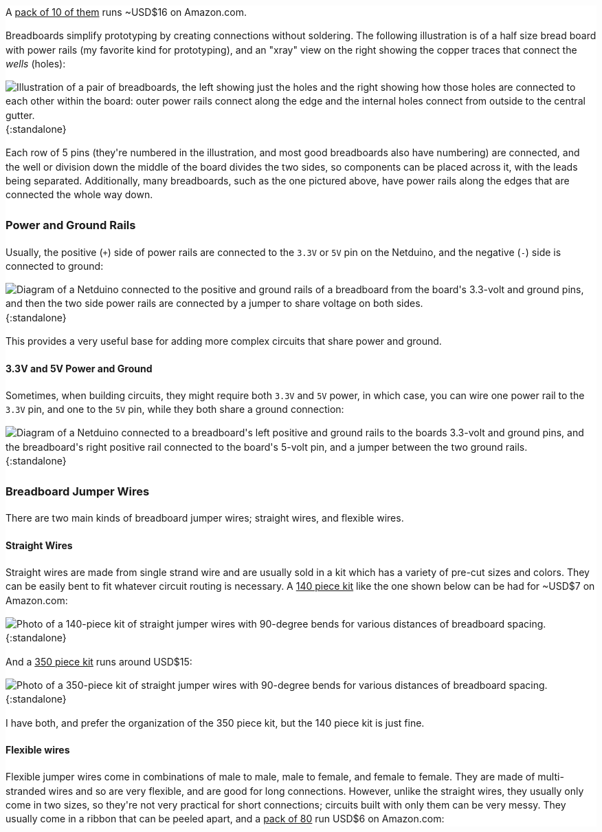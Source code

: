 A [pack of 10 of them](http://amzn.to/2zUjcZt) runs ~USD$16 on Amazon.com.

Breadboards simplify prototyping by creating connections without soldering. The following illustration is of a half size bread board with power rails (my favorite kind for prototyping), and an "xray" view on the right showing the copper traces that connect the _wells_ (holes):

![Illustration of a pair of breadboards, the left showing just the holes and the right showing how those holes are connected to each other within the board: outer power rails connect along the edge and the internal holes connect from outside to the central gutter.](/Common_Files/Half_Size_+_Breadboards.svg){:standalone}

Each row of 5 pins (they're numbered in the illustration, and most good breadboards also have numbering) are connected, and the well or division down the middle of the board divides the two sides, so components can be placed across it, with the leads being separated. Additionally, many breadboards, such as the one pictured above, have power rails along the edges that are connected the whole way down. 

### Power and Ground Rails

Usually, the positive (`+`) side of power rails are connected to the `3.3V` or `5V` pin on the Netduino, and the negative (`-`) side is connected to ground:

![Diagram of a Netduino connected to the positive and ground rails of a breadboard from the board's 3.3-volt and ground pins, and then the two side power rails are connected by a jumper to share voltage on both sides.](../Breadboard_w_Power_bb.svg){:standalone}

This provides a very useful base for adding more complex circuits that share power and ground.

#### 3.3V and 5V Power and Ground

Sometimes, when building circuits, they might require both `3.3V` and `5V` power, in which case, you can wire one power rail to the `3.3V` pin, and one to the `5V` pin, while they both share a ground connection:

![Diagram of a Netduino connected to a breadboard's left positive and ground rails to the boards 3.3-volt and ground pins, and the breadboard's right positive rail connected to the board's 5-volt pin, and a jumper between the two ground rails.](../Breadboard_w_3.3_and_5V_bb.svg){:standalone}

### Breadboard Jumper Wires

There are two main kinds of breadboard jumper wires; straight wires, and flexible wires.

#### Straight Wires

Straight wires are made from single strand wire and are usually sold in a kit which has a variety of pre-cut sizes and colors. They can be easily bent to fit whatever circuit routing is necessary. A [140 piece kit](http://amzn.to/2B6aINg) like the one shown below can be had for ~USD$7 on Amazon.com:

![Photo of a 140-piece kit of straight jumper wires with 90-degree bends for various distances of breadboard spacing.](../Support_Files/Tools_and_Components/140pc_Fixed_Breadboard_Jumper_Kit.jpg){:standalone}

And a [350 piece kit](http://amzn.to/2hEdsJ3) runs around USD$15:

![Photo of a 350-piece kit of straight jumper wires with 90-degree bends for various distances of breadboard spacing.](../Support_Files/Tools_and_Components/350pc_Fixed_Breadboard_Jumper_Kit.jpg){:standalone}

I have both, and prefer the organization of the 350 piece kit, but the 140 piece kit is just fine.

#### Flexible wires

Flexible jumper wires come in combinations of male to male, male to female, and female to female. They are made of multi-stranded wires and so are very flexible, and are good for long connections. However, unlike the straight wires, they usually only come in two sizes, so they're not very practical for short connections; circuits built with only them can be very messy. They usually come in a ribbon that can be peeled apart, and a [pack of 80](http://amzn.to/2hFGuIq) run USD$6 on Amazon.com:
